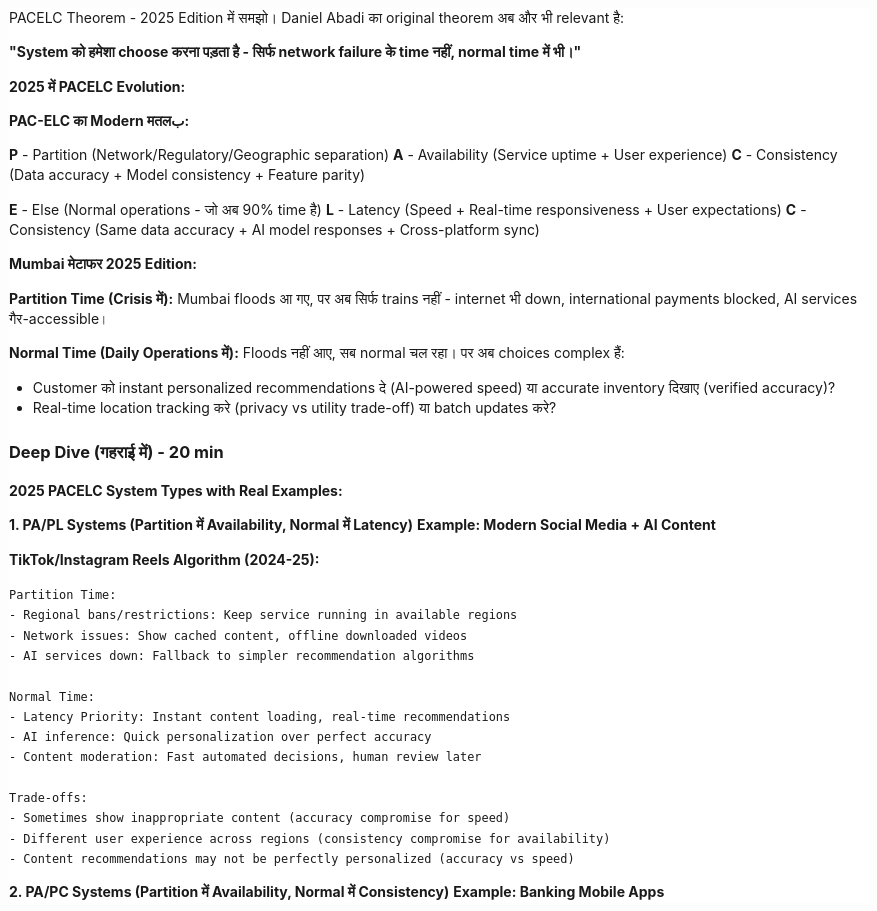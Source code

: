 PACELC Theorem - 2025 Edition में समझो। Daniel Abadi का original theorem अब और भी relevant है:

**"System को हमेशा choose करना पड़ता है - सिर्फ network failure के time नहीं, normal time में भी।"**

**2025 में PACELC Evolution:**

**PAC-ELC का Modern मतलب:**

**P** - Partition (Network/Regulatory/Geographic separation)
**A** - Availability (Service uptime + User experience)
**C** - Consistency (Data accuracy + Model consistency + Feature parity)

**E** - Else (Normal operations - जो अब 90% time है)
**L** - Latency (Speed + Real-time responsiveness + User expectations)
**C** - Consistency (Same data accuracy + AI model responses + Cross-platform sync)

**Mumbai मेटाफर 2025 Edition:**

**Partition Time (Crisis में):**
Mumbai floods आ गए, पर अब सिर्फ trains नहीं - internet भी down, international payments blocked, AI services गैर-accessible।

**Normal Time (Daily Operations में):**
Floods नहीं आए, सब normal चल रहा। पर अब choices complex हैं:
- Customer को instant personalized recommendations दे (AI-powered speed) या accurate inventory दिखाए (verified accuracy)?
- Real-time location tracking करे (privacy vs utility trade-off) या batch updates करे?

### Deep Dive (गहराई में) - 20 min

**2025 PACELC System Types with Real Examples:**

**1. PA/PL Systems (Partition में Availability, Normal में Latency)**
**Example: Modern Social Media + AI Content**

**TikTok/Instagram Reels Algorithm (2024-25):**
```
Partition Time:
- Regional bans/restrictions: Keep service running in available regions
- Network issues: Show cached content, offline downloaded videos
- AI services down: Fallback to simpler recommendation algorithms

Normal Time:
- Latency Priority: Instant content loading, real-time recommendations
- AI inference: Quick personalization over perfect accuracy
- Content moderation: Fast automated decisions, human review later

Trade-offs:
- Sometimes show inappropriate content (accuracy compromise for speed)
- Different user experience across regions (consistency compromise for availability)
- Content recommendations may not be perfectly personalized (accuracy vs speed)
```

**2. PA/PC Systems (Partition में Availability, Normal में Consistency)**
**Example: Banking Mobile Apps**
